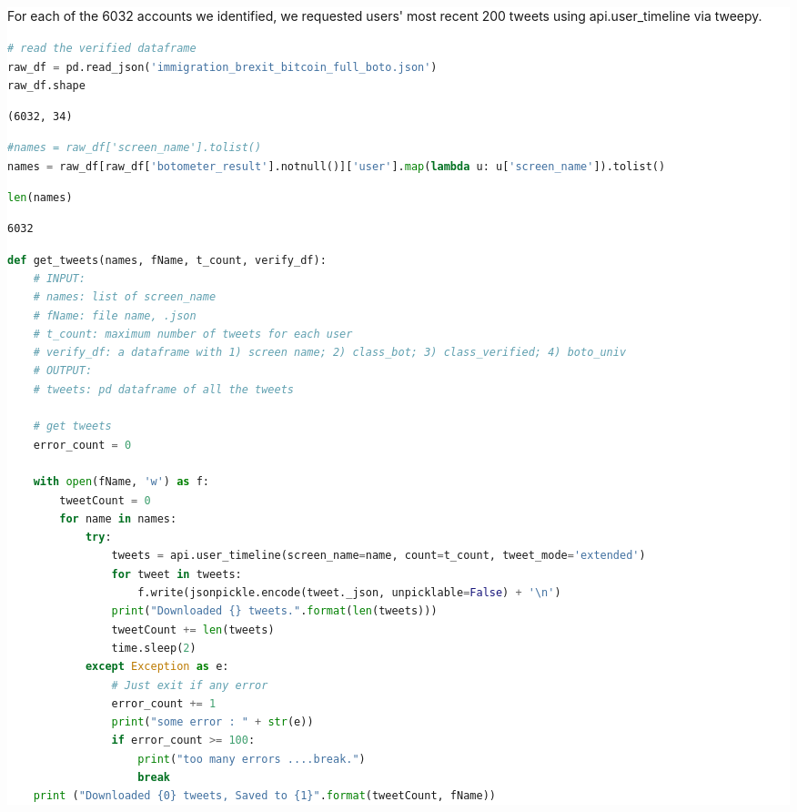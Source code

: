 For each of the 6032 accounts we identified, we requested users' most recent 200 tweets using api.user_timeline via tweepy. <br/>



```python
# read the verified dataframe
raw_df = pd.read_json('immigration_brexit_bitcoin_full_boto.json')
raw_df.shape
```





    (6032, 34)





```python
#names = raw_df['screen_name'].tolist()
names = raw_df[raw_df['botometer_result'].notnull()]['user'].map(lambda u: u['screen_name']).tolist()
```




```python
len(names)
```





    6032





```python
def get_tweets(names, fName, t_count, verify_df):
    # INPUT:
    # names: list of screen_name
    # fName: file name, .json
    # t_count: maximum number of tweets for each user
    # verify_df: a dataframe with 1) screen name; 2) class_bot; 3) class_verified; 4) boto_univ
    # OUTPUT:
    # tweets: pd dataframe of all the tweets
    
    # get tweets
    error_count = 0
    
    with open(fName, 'w') as f:
        tweetCount = 0
        for name in names:
            try:
                tweets = api.user_timeline(screen_name=name, count=t_count, tweet_mode='extended')
                for tweet in tweets:
                    f.write(jsonpickle.encode(tweet._json, unpicklable=False) + '\n')
                print("Downloaded {} tweets.".format(len(tweets)))
                tweetCount += len(tweets)
                time.sleep(2)
            except Exception as e:
                # Just exit if any error
                error_count += 1
                print("some error : " + str(e))
                if error_count >= 100:
                    print("too many errors ....break.")
                    break
    print ("Downloaded {0} tweets, Saved to {1}".format(tweetCount, fName))
```
